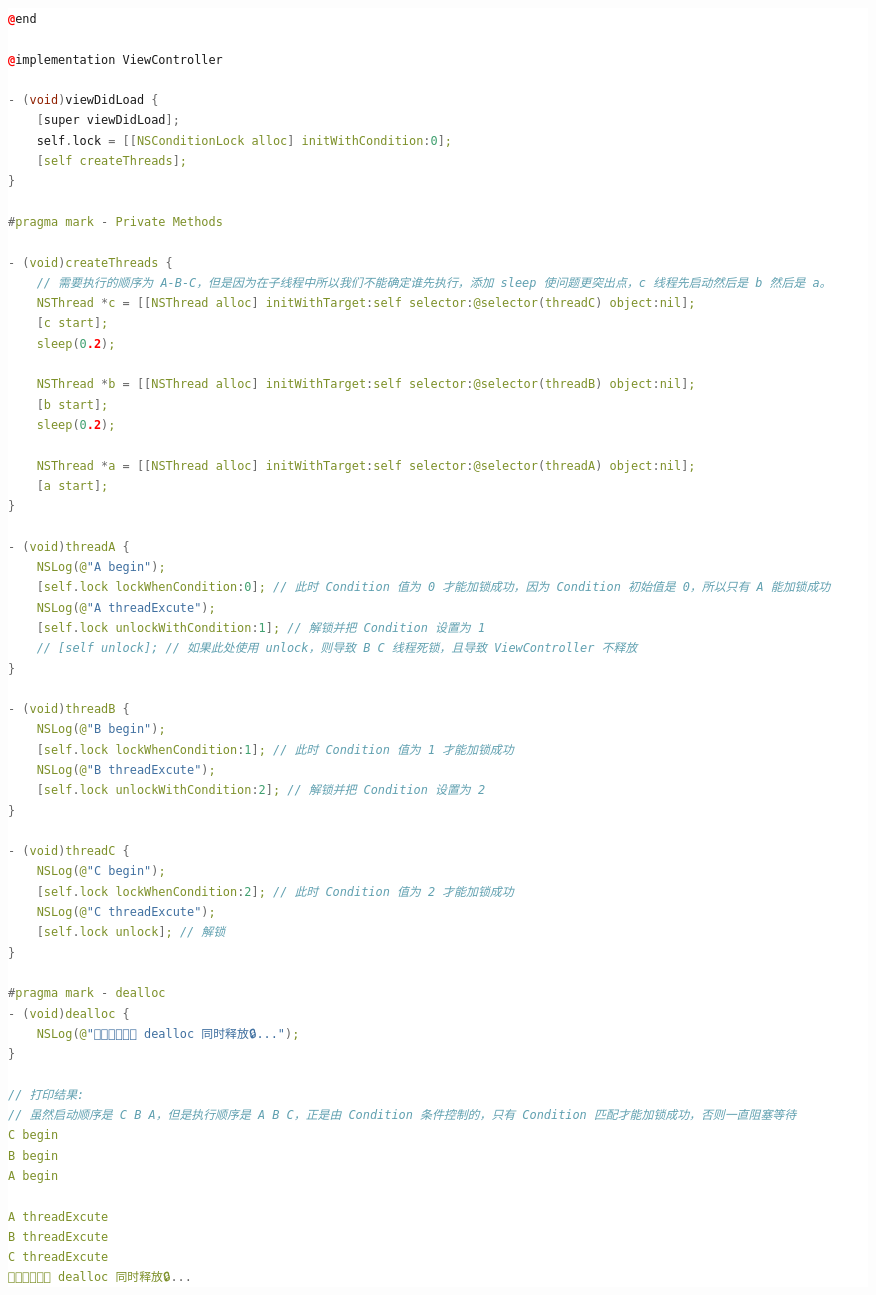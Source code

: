 ```c++
@end

@implementation ViewController

- (void)viewDidLoad {
    [super viewDidLoad];
    self.lock = [[NSConditionLock alloc] initWithCondition:0];
    [self createThreads];
}

#pragma mark - Private Methods

- (void)createThreads {
    // 需要执行的顺序为 A-B-C，但是因为在子线程中所以我们不能确定谁先执行，添加 sleep 使问题更突出点，c 线程先启动然后是 b 然后是 a。
    NSThread *c = [[NSThread alloc] initWithTarget:self selector:@selector(threadC) object:nil];
    [c start];
    sleep(0.2);
    
    NSThread *b = [[NSThread alloc] initWithTarget:self selector:@selector(threadB) object:nil];
    [b start];
    sleep(0.2);
    
    NSThread *a = [[NSThread alloc] initWithTarget:self selector:@selector(threadA) object:nil];
    [a start];
}

- (void)threadA {
    NSLog(@"A begin");
    [self.lock lockWhenCondition:0]; // 此时 Condition 值为 0 才能加锁成功，因为 Condition 初始值是 0，所以只有 A 能加锁成功
    NSLog(@"A threadExcute");
    [self.lock unlockWithCondition:1]; // 解锁并把 Condition 设置为 1
    // [self unlock]; // 如果此处使用 unlock，则导致 B C 线程死锁，且导致 ViewController 不释放
}

- (void)threadB {
    NSLog(@"B begin");
    [self.lock lockWhenCondition:1]; // 此时 Condition 值为 1 才能加锁成功
    NSLog(@"B threadExcute");
    [self.lock unlockWithCondition:2]; // 解锁并把 Condition 设置为 2
}

- (void)threadC {
    NSLog(@"C begin");
    [self.lock lockWhenCondition:2]; // 此时 Condition 值为 2 才能加锁成功
    NSLog(@"C threadExcute");
    [self.lock unlock]; // 解锁
}

#pragma mark - dealloc
- (void)dealloc {
    NSLog(@"🧑‍🎤🧑‍🎤🧑‍🎤 dealloc 同时释放🔒...");
}

// 打印结果:
// 虽然启动顺序是 C B A，但是执行顺序是 A B C，正是由 Condition 条件控制的，只有 Condition 匹配才能加锁成功，否则一直阻塞等待
C begin
B begin
A begin

A threadExcute
B threadExcute
C threadExcute
🧑‍🎤🧑‍🎤🧑‍🎤 dealloc 同时释放🔒...
```